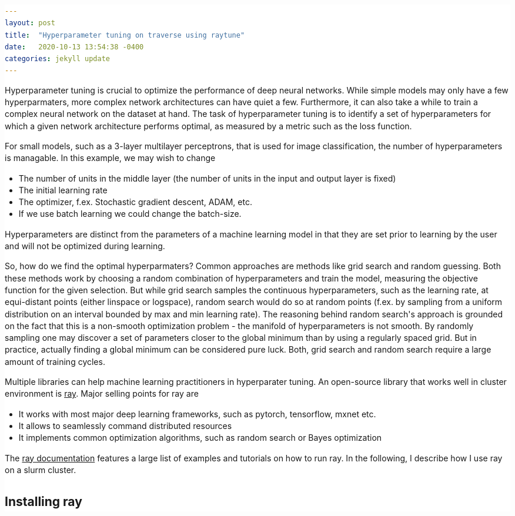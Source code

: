 ```yaml
---
layout: post
title:  "Hyperparameter tuning on traverse using raytune"
date:   2020-10-13 13:54:38 -0400
categories: jekyll update
---
```



Hyperparameter tuning is crucial to optimize the performance of deep neural networks. While
simple models may only have a few hyperparmaters, more complex network architectures can have
quiet a few. Furthermore, it can also take a while to train a complex neural network on the dataset
at hand. The task of hyperparameter tuning is to identify a set of hyperparameters for which
a given network architecture performs optimal, as measured by a metric such as the loss function. 

For small models, such as a 3-layer multilayer perceptrons, that is used for image classification,
the number of hyperparameters is managable. In this example, we may wish to change 

* The number of units in the middle layer (the number of units in the input and output layer is fixed)
* The initial learning rate
* The optimizer, f.ex. Stochastic gradient descent, ADAM, etc. 
* If we use batch learning we could change the batch-size.

Hyperparameters are distinct from the parameters of a machine learning model in that they are set
prior to learning by the user and will not be optimized during learning.

So, how do we find the optimal hyperparmaters? Common approaches are methods like grid search
and random guessing. Both these methods work by choosing a random combination of
hyperparameters and train the model, measuring the objective function for the given selection.
But while grid search samples the continuous hyperparameters, such as the learning rate,
at equi-distant points (either linspace or logspace), random search would do so at random
points (f.ex. by sampling from a uniform distribution on an interval bounded by max and min
learning rate). The reasoning behind random search's approach is grounded on the fact that
this is a non-smooth optimization problem - the manifold of hyperparameters is not smooth.
By randomly sampling one may discover a set of parameters closer to the global minimum
than by using a regularly spaced grid. But in practice, actually finding a global minimum
can be considered pure luck. Both, grid search and random search require a large amount
of training cycles.

Multiple libraries can help machine learning practitioners in hyperparater tuning. An open-source
library that works well in cluster environment is [ray](https://www.ray.io). Major selling points
for ray are

* It works with most major deep learning frameworks, such as pytorch, tensorflow, mxnet etc.
* It allows to seamlessly command distributed resources
* It implements common optimization algorithms, such as random search or Bayes optimization

The [ray documentation](https://docs.ray.io/en/latest/tune/tutorials/overview.html) 
features a large list of examples and tutorials on how to run ray. In the following, I describe
how I use ray on a slurm cluster.

## Installing ray
